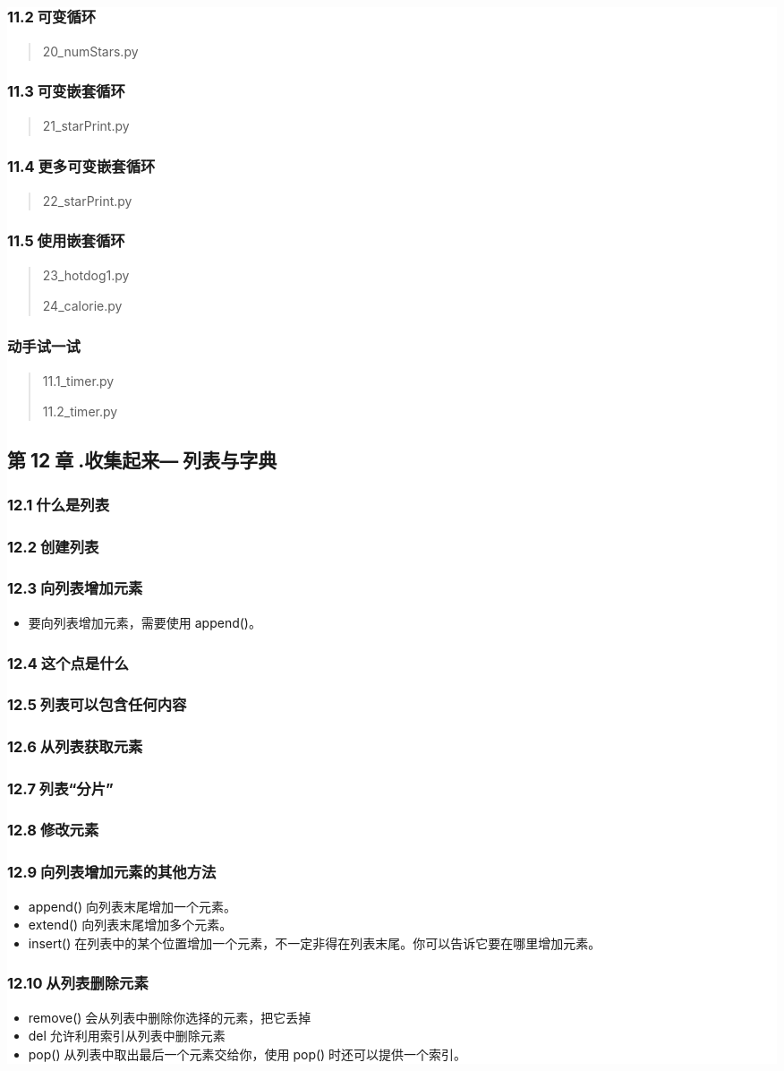 ### 11.2 可变循环

> 20_numStars.py

### 11.3 可变嵌套循环

> 21_starPrint.py

### 11.4 更多可变嵌套循环

> 22_starPrint.py

### 11.5 使用嵌套循环

> 23_hotdog1.py
>
> 24_calorie.py

### 动手试一试

> 11.1_timer.py
>
> 11.2_timer.py

## 第 12 章 .收集起来— 列表与字典
### 12.1 什么是列表
### 12.2 创建列表
### 12.3 向列表增加元素

- 要向列表增加元素，需要使用 append()。

### 12.4 这个点是什么  
### 12.5 列表可以包含任何内容
### 12.6 从列表获取元素  
### 12.7 列表“分片”
### 12.8 修改元素   
### 12.9 向列表增加元素的其他方法

- append() 向列表末尾增加一个元素。
- extend() 向列表末尾增加多个元素。
- insert() 在列表中的某个位置增加一个元素，不一定非得在列表末尾。你可以告诉它要在哪里增加元素。 

### 12.10 从列表删除元素

- remove() 会从列表中删除你选择的元素，把它丢掉
- del 允许利用索引从列表中删除元素
- pop() 从列表中取出最后一个元素交给你，使用 pop() 时还可以提供一个索引。
